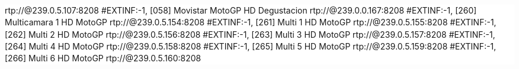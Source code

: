 rtp://@239.0.5.107:8208
#EXTINF:-1, [058] Movistar MotoGP HD Degustacion
rtp://@239.0.0.167:8208
#EXTINF:-1, [260] Multicamara 1 HD MotoGP
rtp://@239.0.5.154:8208
#EXTINF:-1, [261] Multi 1 HD MotoGP 
rtp://@239.0.5.155:8208
#EXTINF:-1, [262] Multi 2 HD MotoGP
rtp://@239.0.5.156:8208
#EXTINF:-1, [263] Multi 3 HD MotoGP
rtp://@239.0.5.157:8208
#EXTINF:-1, [264] Multi 4 HD MotoGP 
rtp://@239.0.5.158:8208
#EXTINF:-1, [265] Multi 5 HD MotoGP
rtp://@239.0.5.159:8208
#EXTINF:-1, [266] Multi 6 HD MotoGP
rtp://@239.0.5.160:8208
